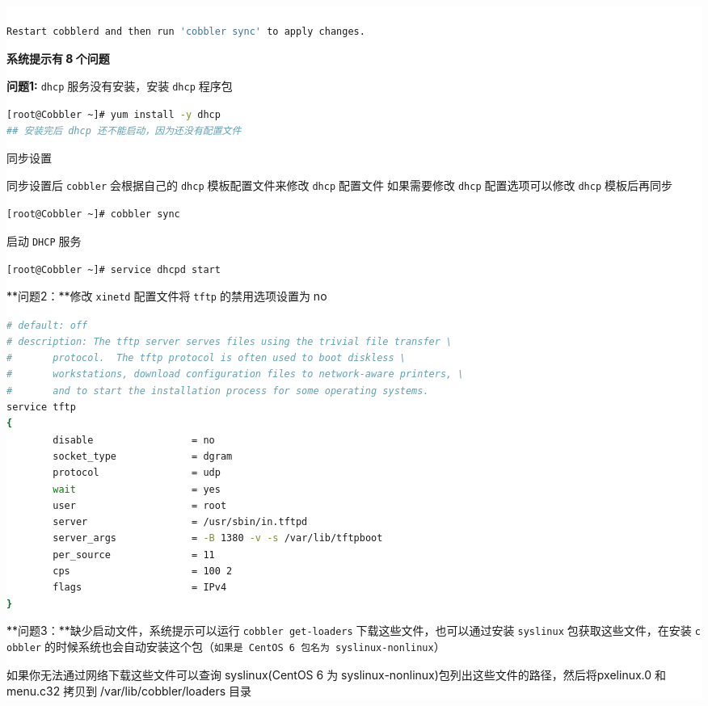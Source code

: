 ```sh

Restart cobblerd and then run 'cobbler sync' to apply changes.
```

**系统提示有 8 个问题**

**问题1:** `dhcp` 服务没有安装，安装 `dhcp` 程序包

```sh
[root@Cobbler ~]# yum install -y dhcp
## 安装完后 dhcp 还不能启动，因为还没有配置文件
```

同步设置

同步设置后 `cobbler` 会根据自己的 `dhcp` 模板配置文件来修改 `dhcp` 配置文件
如果需要修改 `dhcp` 配置选项可以修改 `dhcp` 模板后再同步

```sh
[root@Cobbler ~]# cobbler sync
```

启动 `DHCP` 服务

```sh
[root@Cobbler ~]# service dhcpd start
```

**问题2：**修改 `xinetd` 配置文件将 `tftp` 的禁用选项设置为 no

```sh
# default: off
# description: The tftp server serves files using the trivial file transfer \
#       protocol.  The tftp protocol is often used to boot diskless \
#       workstations, download configuration files to network-aware printers, \
#       and to start the installation process for some operating systems.
service tftp
{
        disable                 = no
        socket_type             = dgram
        protocol                = udp
        wait                    = yes
        user                    = root
        server                  = /usr/sbin/in.tftpd
        server_args             = -B 1380 -v -s /var/lib/tftpboot
        per_source              = 11
        cps                     = 100 2
        flags                   = IPv4
}
```



**问题3：**缺少启动文件，系统提示可以运行 `cobbler get-loaders` 下载这些文件，也可以通过安装 `syslinux` 包获取这些文件，在安装 `cobbler` 的时候系统也会自动安装这个包（`如果是 CentOS 6 包名为 syslinux-nonlinux`）

如果你无法通过网络下载这些文件可以查询 syslinux(CentOS 6 为 syslinux-nonlinux)包列出这些文件的路径，然后将pxelinux.0 和 menu.c32 拷贝到 /var/lib/cobbler/loaders 目录
